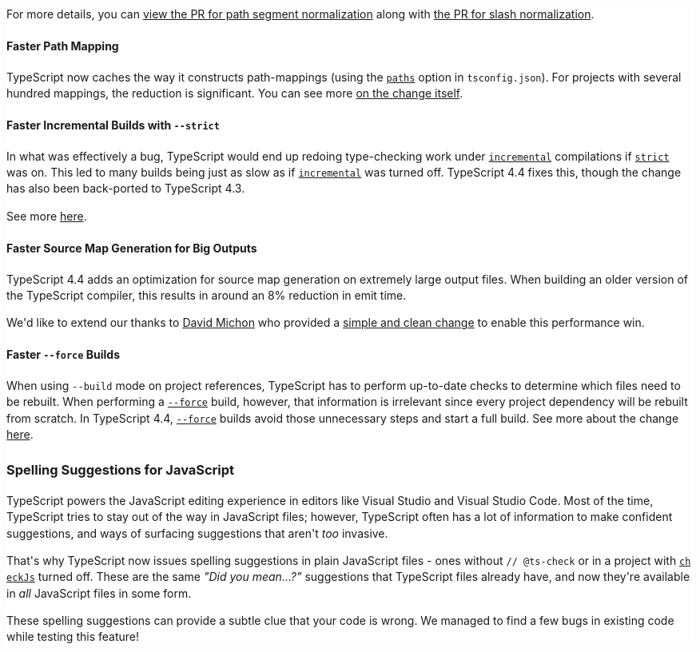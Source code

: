 For more details, you can [view the PR for path segment normalization](https://github.com/microsoft/TypeScript/pull/44173) along with [the PR for slash normalization](https://github.com/microsoft/TypeScript/pull/44100).

#### Faster Path Mapping

TypeScript now caches the way it constructs path-mappings (using the [`paths`](/tsconfig#paths) option in `tsconfig.json`).
For projects with several hundred mappings, the reduction is significant.
You can see more [on the change itself](https://github.com/microsoft/TypeScript/pull/44078).

#### Faster Incremental Builds with `--strict`

In what was effectively a bug, TypeScript would end up redoing type-checking work under [`incremental`](/tsconfig#incremental) compilations if [`strict`](/tsconfig#strict) was on.
This led to many builds being just as slow as if [`incremental`](/tsconfig#incremental) was turned off.
TypeScript 4.4 fixes this, though the change has also been back-ported to TypeScript 4.3.

See more [here](https://github.com/microsoft/TypeScript/pull/44394).

#### Faster Source Map Generation for Big Outputs

TypeScript 4.4 adds an optimization for source map generation on extremely large output files.
When building an older version of the TypeScript compiler, this results in around an 8% reduction in emit time.

We'd like to extend our thanks to [David Michon](https://github.com/dmichon-msft) who provided a [simple and clean change](https://github.com/microsoft/TypeScript/pull/44031) to enable this performance win.

#### Faster `--force` Builds

When using `--build` mode on project references, TypeScript has to perform up-to-date checks to determine which files need to be rebuilt.
When performing a [`--force`](/tsconfig#force) build, however, that information is irrelevant since every project dependency will be rebuilt from scratch.
In TypeScript 4.4, [`--force`](/tsconfig#force) builds avoid those unnecessary steps and start a full build.
See more about the change [here](https://github.com/microsoft/TypeScript/pull/43666).

### Spelling Suggestions for JavaScript

TypeScript powers the JavaScript editing experience in editors like Visual Studio and Visual Studio Code.
Most of the time, TypeScript tries to stay out of the way in JavaScript files;
however, TypeScript often has a lot of information to make confident suggestions, and ways of surfacing suggestions that aren't _too_ invasive.

That's why TypeScript now issues spelling suggestions in plain JavaScript files - ones without `// @ts-check` or in a project with [`checkJs`](/tsconfig#checkJs) turned off.
These are the same _"Did you mean...?"_ suggestions that TypeScript files already have, and now they're available in _all_ JavaScript files in some form.

These spelling suggestions can provide a subtle clue that your code is wrong.
We managed to find a few bugs in existing code while testing this feature!

